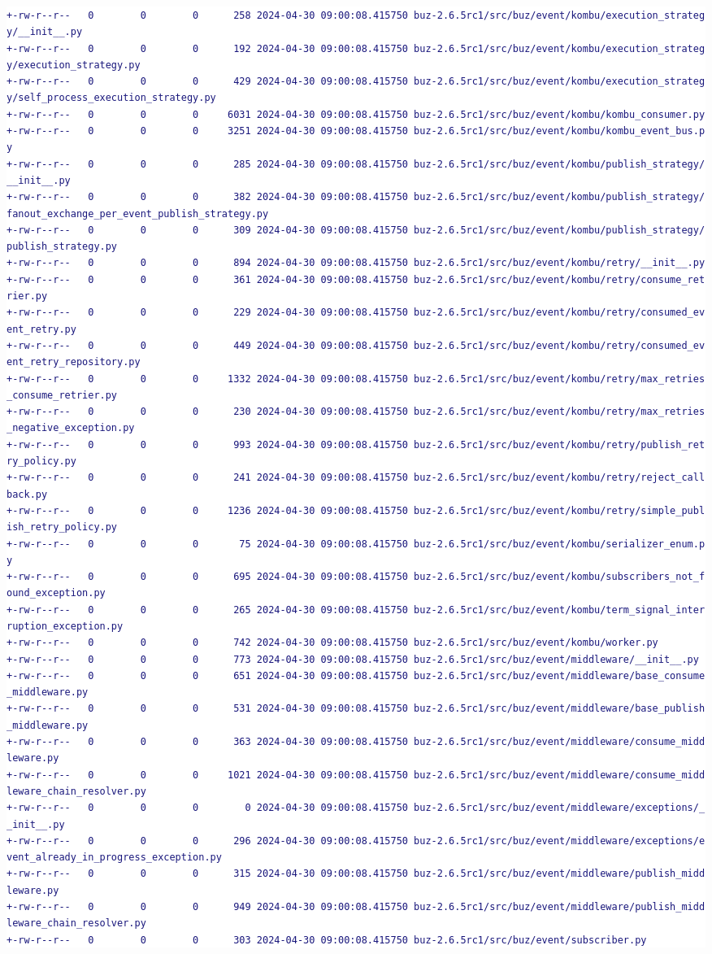 ```diff
+-rw-r--r--   0        0        0      258 2024-04-30 09:00:08.415750 buz-2.6.5rc1/src/buz/event/kombu/execution_strategy/__init__.py
+-rw-r--r--   0        0        0      192 2024-04-30 09:00:08.415750 buz-2.6.5rc1/src/buz/event/kombu/execution_strategy/execution_strategy.py
+-rw-r--r--   0        0        0      429 2024-04-30 09:00:08.415750 buz-2.6.5rc1/src/buz/event/kombu/execution_strategy/self_process_execution_strategy.py
+-rw-r--r--   0        0        0     6031 2024-04-30 09:00:08.415750 buz-2.6.5rc1/src/buz/event/kombu/kombu_consumer.py
+-rw-r--r--   0        0        0     3251 2024-04-30 09:00:08.415750 buz-2.6.5rc1/src/buz/event/kombu/kombu_event_bus.py
+-rw-r--r--   0        0        0      285 2024-04-30 09:00:08.415750 buz-2.6.5rc1/src/buz/event/kombu/publish_strategy/__init__.py
+-rw-r--r--   0        0        0      382 2024-04-30 09:00:08.415750 buz-2.6.5rc1/src/buz/event/kombu/publish_strategy/fanout_exchange_per_event_publish_strategy.py
+-rw-r--r--   0        0        0      309 2024-04-30 09:00:08.415750 buz-2.6.5rc1/src/buz/event/kombu/publish_strategy/publish_strategy.py
+-rw-r--r--   0        0        0      894 2024-04-30 09:00:08.415750 buz-2.6.5rc1/src/buz/event/kombu/retry/__init__.py
+-rw-r--r--   0        0        0      361 2024-04-30 09:00:08.415750 buz-2.6.5rc1/src/buz/event/kombu/retry/consume_retrier.py
+-rw-r--r--   0        0        0      229 2024-04-30 09:00:08.415750 buz-2.6.5rc1/src/buz/event/kombu/retry/consumed_event_retry.py
+-rw-r--r--   0        0        0      449 2024-04-30 09:00:08.415750 buz-2.6.5rc1/src/buz/event/kombu/retry/consumed_event_retry_repository.py
+-rw-r--r--   0        0        0     1332 2024-04-30 09:00:08.415750 buz-2.6.5rc1/src/buz/event/kombu/retry/max_retries_consume_retrier.py
+-rw-r--r--   0        0        0      230 2024-04-30 09:00:08.415750 buz-2.6.5rc1/src/buz/event/kombu/retry/max_retries_negative_exception.py
+-rw-r--r--   0        0        0      993 2024-04-30 09:00:08.415750 buz-2.6.5rc1/src/buz/event/kombu/retry/publish_retry_policy.py
+-rw-r--r--   0        0        0      241 2024-04-30 09:00:08.415750 buz-2.6.5rc1/src/buz/event/kombu/retry/reject_callback.py
+-rw-r--r--   0        0        0     1236 2024-04-30 09:00:08.415750 buz-2.6.5rc1/src/buz/event/kombu/retry/simple_publish_retry_policy.py
+-rw-r--r--   0        0        0       75 2024-04-30 09:00:08.415750 buz-2.6.5rc1/src/buz/event/kombu/serializer_enum.py
+-rw-r--r--   0        0        0      695 2024-04-30 09:00:08.415750 buz-2.6.5rc1/src/buz/event/kombu/subscribers_not_found_exception.py
+-rw-r--r--   0        0        0      265 2024-04-30 09:00:08.415750 buz-2.6.5rc1/src/buz/event/kombu/term_signal_interruption_exception.py
+-rw-r--r--   0        0        0      742 2024-04-30 09:00:08.415750 buz-2.6.5rc1/src/buz/event/kombu/worker.py
+-rw-r--r--   0        0        0      773 2024-04-30 09:00:08.415750 buz-2.6.5rc1/src/buz/event/middleware/__init__.py
+-rw-r--r--   0        0        0      651 2024-04-30 09:00:08.415750 buz-2.6.5rc1/src/buz/event/middleware/base_consume_middleware.py
+-rw-r--r--   0        0        0      531 2024-04-30 09:00:08.415750 buz-2.6.5rc1/src/buz/event/middleware/base_publish_middleware.py
+-rw-r--r--   0        0        0      363 2024-04-30 09:00:08.415750 buz-2.6.5rc1/src/buz/event/middleware/consume_middleware.py
+-rw-r--r--   0        0        0     1021 2024-04-30 09:00:08.415750 buz-2.6.5rc1/src/buz/event/middleware/consume_middleware_chain_resolver.py
+-rw-r--r--   0        0        0        0 2024-04-30 09:00:08.415750 buz-2.6.5rc1/src/buz/event/middleware/exceptions/__init__.py
+-rw-r--r--   0        0        0      296 2024-04-30 09:00:08.415750 buz-2.6.5rc1/src/buz/event/middleware/exceptions/event_already_in_progress_exception.py
+-rw-r--r--   0        0        0      315 2024-04-30 09:00:08.415750 buz-2.6.5rc1/src/buz/event/middleware/publish_middleware.py
+-rw-r--r--   0        0        0      949 2024-04-30 09:00:08.415750 buz-2.6.5rc1/src/buz/event/middleware/publish_middleware_chain_resolver.py
+-rw-r--r--   0        0        0      303 2024-04-30 09:00:08.415750 buz-2.6.5rc1/src/buz/event/subscriber.py
```